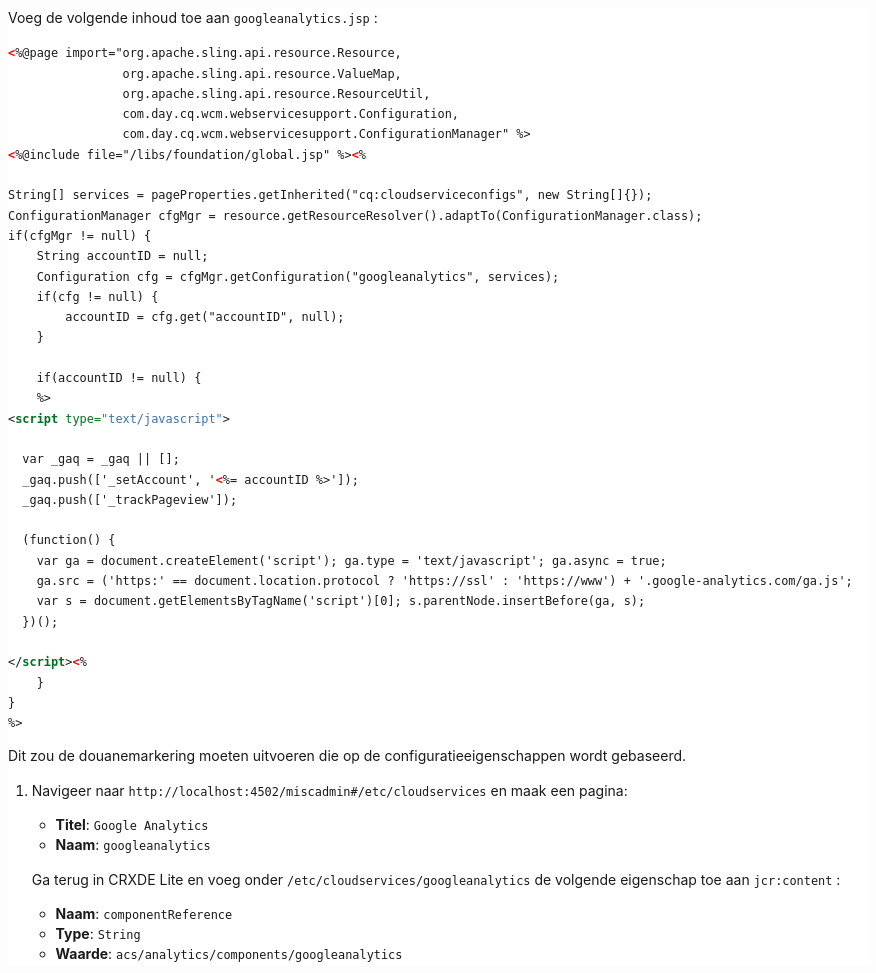    Voeg de volgende inhoud toe aan `googleanalytics.jsp` :

   ```xml
   <%@page import="org.apache.sling.api.resource.Resource,
                   org.apache.sling.api.resource.ValueMap,
                   org.apache.sling.api.resource.ResourceUtil,
                   com.day.cq.wcm.webservicesupport.Configuration,
                   com.day.cq.wcm.webservicesupport.ConfigurationManager" %>
   <%@include file="/libs/foundation/global.jsp" %><%
   
   String[] services = pageProperties.getInherited("cq:cloudserviceconfigs", new String[]{});
   ConfigurationManager cfgMgr = resource.getResourceResolver().adaptTo(ConfigurationManager.class);
   if(cfgMgr != null) {
       String accountID = null;
       Configuration cfg = cfgMgr.getConfiguration("googleanalytics", services);
       if(cfg != null) {
           accountID = cfg.get("accountID", null);
       }
   
       if(accountID != null) {
       %>
   <script type="text/javascript">
   
     var _gaq = _gaq || [];
     _gaq.push(['_setAccount', '<%= accountID %>']);
     _gaq.push(['_trackPageview']);
   
     (function() {
       var ga = document.createElement('script'); ga.type = 'text/javascript'; ga.async = true;
       ga.src = ('https:' == document.location.protocol ? 'https://ssl' : 'https://www') + '.google-analytics.com/ga.js';
       var s = document.getElementsByTagName('script')[0]; s.parentNode.insertBefore(ga, s);
     })();
   
   </script><%
       }
   }
   %>
   ```

   Dit zou de douanemarkering moeten uitvoeren die op de configuratieeigenschappen wordt gebaseerd.

1. Navigeer naar `http://localhost:4502/miscadmin#/etc/cloudservices` en maak een pagina:

   * **Titel**: `Google Analytics`
   * **Naam**: `googleanalytics`

   Ga terug in CRXDE Lite en voeg onder `/etc/cloudservices/googleanalytics` de volgende eigenschap toe aan `jcr:content` :

   * **Naam**: `componentReference`
   * **Type**: `String`
   * **Waarde**: `acs/analytics/components/googleanalytics`
